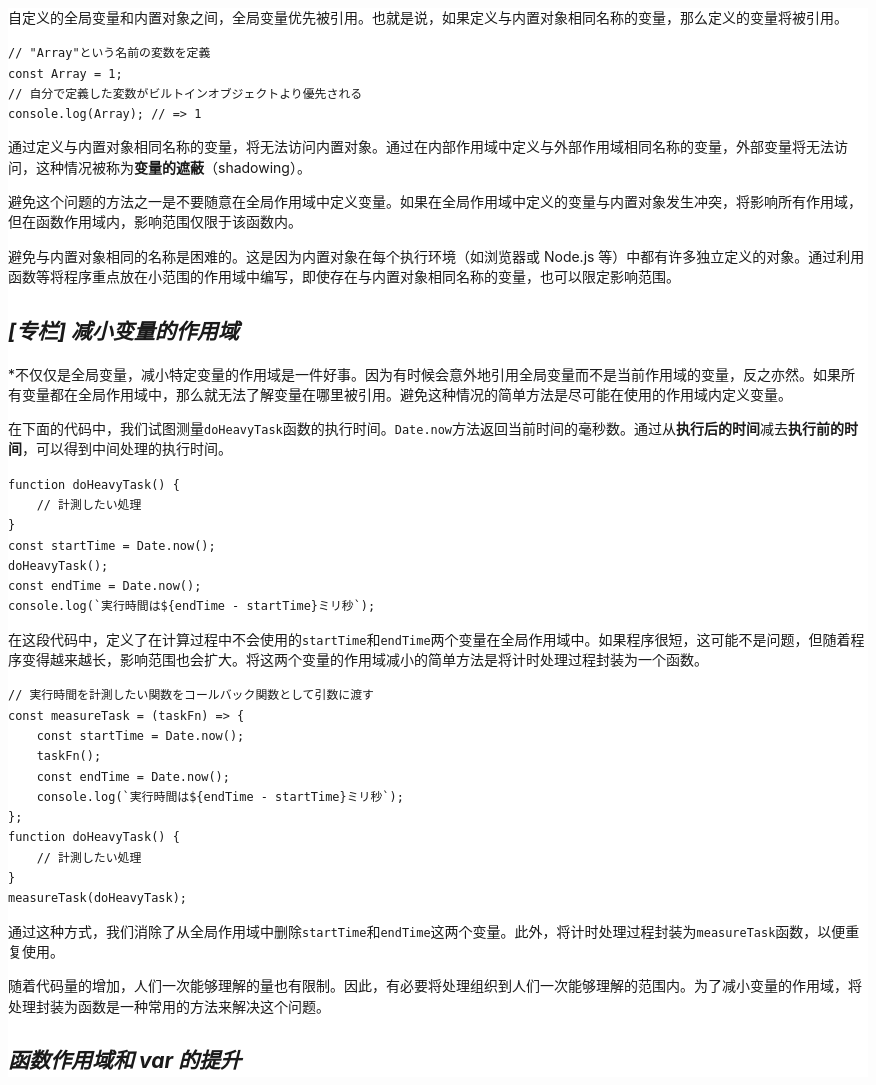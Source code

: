 自定义的全局变量和内置对象之间，全局变量优先被引用。也就是说，如果定义与内置对象相同名称的变量，那么定义的变量将被引用。

```
// "Array"という名前の変数を定義
const Array = 1;
// 自分で定義した変数がビルトインオブジェクトより優先される
console.log(Array); // => 1 
```

通过定义与内置对象相同名称的变量，将无法访问内置对象。通过在内部作用域中定义与外部作用域相同名称的变量，外部变量将无法访问，这种情况被称为**变量的遮蔽**（shadowing）。

避免这个问题的方法之一是不要随意在全局作用域中定义变量。如果在全局作用域中定义的变量与内置对象发生冲突，将影响所有作用域，但在函数作用域内，影响范围仅限于该函数内。

避免与内置对象相同的名称是困难的。这是因为内置对象在每个执行环境（如浏览器或 Node.js 等）中都有许多独立定义的对象。通过利用函数等将程序重点放在小范围的作用域中编写，即使存在与内置对象相同名称的变量，也可以限定影响范围。

## [](#reduce-scope)*[专栏] 减小变量的作用域*

*不仅仅是全局变量，减小特定变量的作用域是一件好事。因为有时候会意外地引用全局变量而不是当前作用域的变量，反之亦然。如果所有变量都在全局作用域中，那么就无法了解变量在哪里被引用。避免这种情况的简单方法是尽可能在使用的作用域内定义变量。

在下面的代码中，我们试图测量`doHeavyTask`函数的执行时间。`Date.now`方法返回当前时间的毫秒数。通过从**执行后的时间**减去**执行前的时间**，可以得到中间处理的执行时间。

```
function doHeavyTask() {
    // 計測したい処理
}
const startTime = Date.now();
doHeavyTask();
const endTime = Date.now();
console.log(`実行時間は${endTime - startTime}ミリ秒`); 
```

在这段代码中，定义了在计算过程中不会使用的`startTime`和`endTime`两个变量在全局作用域中。如果程序很短，这可能不是问题，但随着程序变得越来越长，影响范围也会扩大。将这两个变量的作用域减小的简单方法是将计时处理过程封装为一个函数。

```
// 実行時間を計測したい関数をコールバック関数として引数に渡す
const measureTask = (taskFn) => {
    const startTime = Date.now();
    taskFn();
    const endTime = Date.now();
    console.log(`実行時間は${endTime - startTime}ミリ秒`);
};
function doHeavyTask() {
    // 計測したい処理
}
measureTask(doHeavyTask); 
```

通过这种方式，我们消除了从全局作用域中删除`startTime`和`endTime`这两个变量。此外，将计时处理过程封装为`measureTask`函数，以便重复使用。

随着代码量的增加，人们一次能够理解的量也有限制。因此，有必要将处理组织到人们一次能够理解的范围内。为了减小变量的作用域，将处理封装为函数是一种常用的方法来解决这个问题。

## [](#hoisting-var)*函数作用域和 var 的提升*
